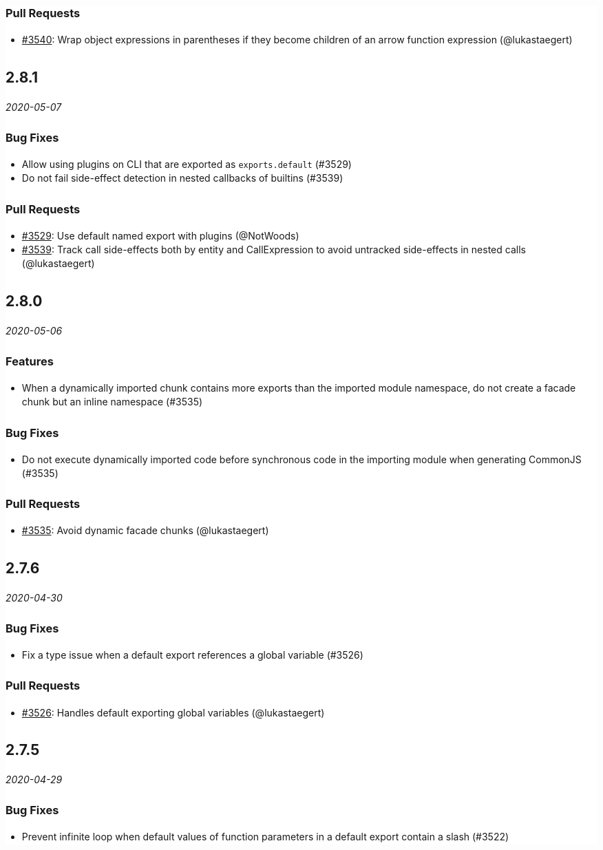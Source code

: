 ### Pull Requests
* [#3540](https://github.com/rollup/rollup/pull/3540): Wrap object expressions in parentheses if they become children of an arrow function expression (@lukastaegert)

## 2.8.1
*2020-05-07*

### Bug Fixes
* Allow using plugins on CLI that are exported as `exports.default` (#3529)
* Do not fail side-effect detection in nested callbacks of builtins (#3539)

### Pull Requests
* [#3529](https://github.com/rollup/rollup/pull/3529): Use default named export with plugins (@NotWoods)
* [#3539](https://github.com/rollup/rollup/pull/3539): Track call side-effects both by entity and CallExpression to avoid untracked side-effects in nested calls (@lukastaegert)

## 2.8.0
*2020-05-06*

### Features
* When a dynamically imported chunk contains more exports than the imported module namespace, do not create a facade chunk but an inline namespace (#3535)

### Bug Fixes
* Do not execute dynamically imported code before synchronous code in the importing module when generating CommonJS (#3535)

### Pull Requests
* [#3535](https://github.com/rollup/rollup/pull/3535): Avoid dynamic facade chunks (@lukastaegert)

## 2.7.6
*2020-04-30*

### Bug Fixes
* Fix a type issue when a default export references a global variable (#3526)

### Pull Requests
* [#3526](https://github.com/rollup/rollup/pull/3526): Handles default exporting global variables (@lukastaegert)

## 2.7.5
*2020-04-29*

### Bug Fixes
* Prevent infinite loop when default values of function parameters in a default export contain a slash (#3522)
